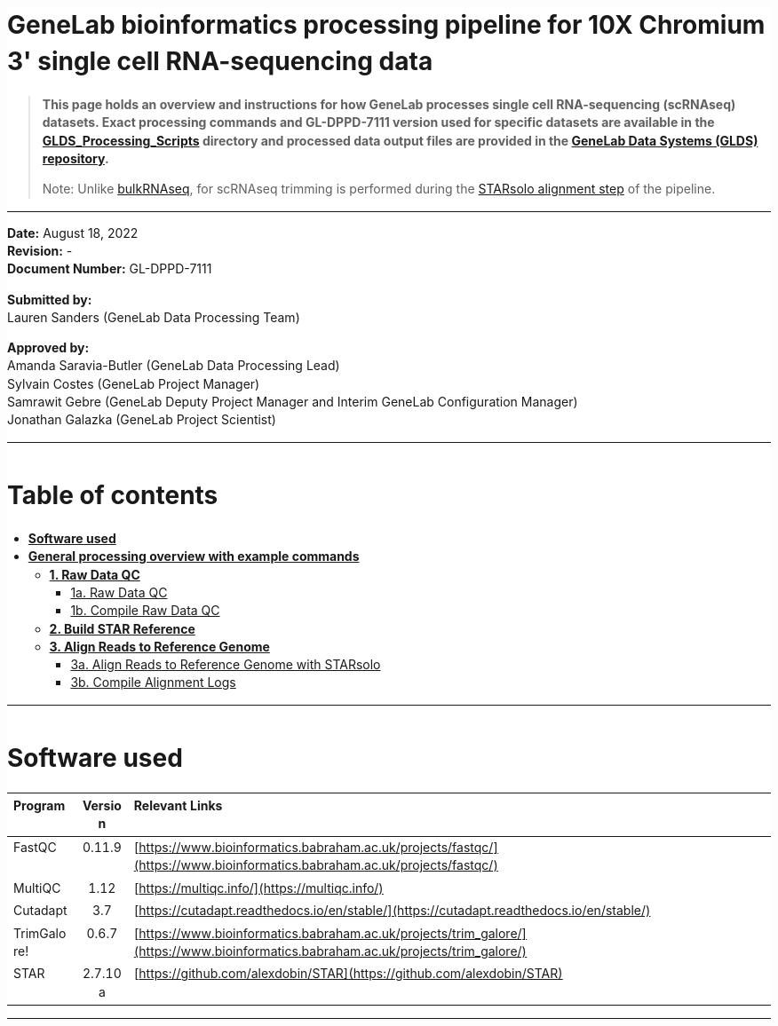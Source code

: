 # GeneLab bioinformatics processing pipeline for 10X Chromium 3' single cell RNA-sequencing data

> **This page holds an overview and instructions for how GeneLab processes single cell RNA-sequencing (scRNAseq) datasets. Exact processing commands and GL-DPPD-7111 version used for specific datasets are available in the 
[GLDS_Processing_Scripts](../GLDS_Processing_Scripts) directory and processed data output files are provided in the [GeneLab Data Systems 
(GLDS) repository](https://genelab-data.ndc.nasa.gov/genelab/projects).**  
>  
  > Note: Unlike [bulkRNAseq](../../../RNAseq), for scRNAseq trimming is performed during the [STARsolo alignment step](#3a-align-reads-to-reference-genome-with-starsolo) of the pipeline.

---

**Date:** August 18, 2022  
**Revision:** -  
**Document Number:** GL-DPPD-7111  

**Submitted by:**  
Lauren Sanders (GeneLab Data Processing Team)

**Approved by:**  
Amanda Saravia-Butler (GeneLab Data Processing Lead)  
Sylvain Costes (GeneLab Project Manager)  
Samrawit Gebre (GeneLab Deputy Project Manager and Interim GeneLab Configuration Manager)  
Jonathan Galazka (GeneLab Project Scientist)

---

# Table of contents  

- [**Software used**](#software-used)
- [**General processing overview with example commands**](#general-processing-overview-with-example-commands)
  - [**1. Raw Data QC**](#1-raw-data-qc)
    - [1a. Raw Data QC](#1a-raw-data-qc)
    - [1b. Compile Raw Data QC](#1b-compile-raw-data-qc)
  - [**2. Build STAR Reference**](#2-build-star-reference)
  - [**3. Align Reads to Reference Genome**](#3-align-reads-to-reference-genome)
    - [3a. Align Reads to Reference Genome with STARsolo](#3a-align-reads-to-reference-genome-with-starsolo)
    - [3b. Compile Alignment Logs](#3b-compile-alignment-logs)

---

# Software used  

|Program|Version|Relevant Links|
|:------|:------:|:-------------|
|FastQC|0.11.9|[https://www.bioinformatics.babraham.ac.uk/projects/fastqc/](https://www.bioinformatics.babraham.ac.uk/projects/fastqc/)|
|MultiQC|1.12|[https://multiqc.info/](https://multiqc.info/)|
|Cutadapt|3.7|[https://cutadapt.readthedocs.io/en/stable/](https://cutadapt.readthedocs.io/en/stable/)|
|TrimGalore!|0.6.7|[https://www.bioinformatics.babraham.ac.uk/projects/trim_galore/](https://www.bioinformatics.babraham.ac.uk/projects/trim_galore/)|
|STAR|2.7.10a|[https://github.com/alexdobin/STAR](https://github.com/alexdobin/STAR)|

---
